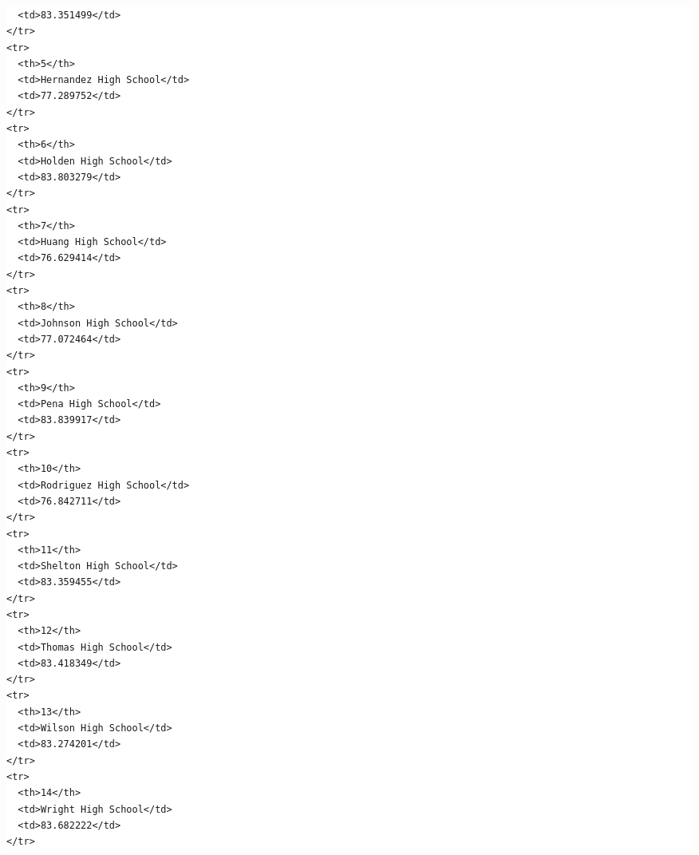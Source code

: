       <td>83.351499</td>
    </tr>
    <tr>
      <th>5</th>
      <td>Hernandez High School</td>
      <td>77.289752</td>
    </tr>
    <tr>
      <th>6</th>
      <td>Holden High School</td>
      <td>83.803279</td>
    </tr>
    <tr>
      <th>7</th>
      <td>Huang High School</td>
      <td>76.629414</td>
    </tr>
    <tr>
      <th>8</th>
      <td>Johnson High School</td>
      <td>77.072464</td>
    </tr>
    <tr>
      <th>9</th>
      <td>Pena High School</td>
      <td>83.839917</td>
    </tr>
    <tr>
      <th>10</th>
      <td>Rodriguez High School</td>
      <td>76.842711</td>
    </tr>
    <tr>
      <th>11</th>
      <td>Shelton High School</td>
      <td>83.359455</td>
    </tr>
    <tr>
      <th>12</th>
      <td>Thomas High School</td>
      <td>83.418349</td>
    </tr>
    <tr>
      <th>13</th>
      <td>Wilson High School</td>
      <td>83.274201</td>
    </tr>
    <tr>
      <th>14</th>
      <td>Wright High School</td>
      <td>83.682222</td>
    </tr>
  </tbody>
</table>
</div>
